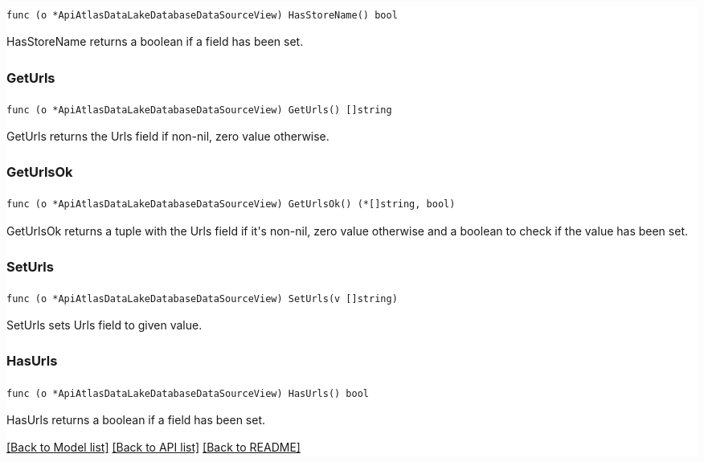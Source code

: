 `func (o *ApiAtlasDataLakeDatabaseDataSourceView) HasStoreName() bool`

HasStoreName returns a boolean if a field has been set.

### GetUrls

`func (o *ApiAtlasDataLakeDatabaseDataSourceView) GetUrls() []string`

GetUrls returns the Urls field if non-nil, zero value otherwise.

### GetUrlsOk

`func (o *ApiAtlasDataLakeDatabaseDataSourceView) GetUrlsOk() (*[]string, bool)`

GetUrlsOk returns a tuple with the Urls field if it's non-nil, zero value otherwise
and a boolean to check if the value has been set.

### SetUrls

`func (o *ApiAtlasDataLakeDatabaseDataSourceView) SetUrls(v []string)`

SetUrls sets Urls field to given value.

### HasUrls

`func (o *ApiAtlasDataLakeDatabaseDataSourceView) HasUrls() bool`

HasUrls returns a boolean if a field has been set.


[[Back to Model list]](../README.md#documentation-for-models) [[Back to API list]](../README.md#documentation-for-api-endpoints) [[Back to README]](../README.md)


